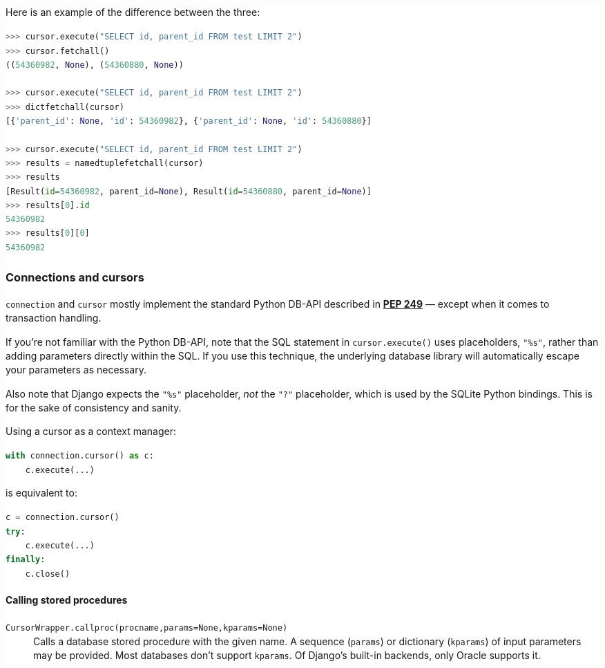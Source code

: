Here is an example of the difference between the three:

```python
>>> cursor.execute("SELECT id, parent_id FROM test LIMIT 2")
>>> cursor.fetchall()
((54360982, None), (54360880, None))

>>> cursor.execute("SELECT id, parent_id FROM test LIMIT 2")
>>> dictfetchall(cursor)
[{'parent_id': None, 'id': 54360982}, {'parent_id': None, 'id': 54360880}]

>>> cursor.execute("SELECT id, parent_id FROM test LIMIT 2")
>>> results = namedtuplefetchall(cursor)
>>> results
[Result(id=54360982, parent_id=None), Result(id=54360880, parent_id=None)]
>>> results[0].id
54360982
>>> results[0][0]
54360982
```

### Connections and cursors

`connection` and `cursor` mostly implement the standard Python DB-API described in [**PEP 249**](https://peps.python.org/pep-0249/) — except when it comes to transaction handling.

If you’re not familiar with the Python DB-API, note that the SQL statement in `cursor.execute()` uses placeholders, `"%s"`, rather than adding parameters directly within the SQL. If you use this technique, the underlying database library will automatically escape your parameters as necessary.

Also note that Django expects the `"%s"` placeholder, *not* the `"?"` placeholder, which is used by the SQLite Python bindings. This is for the sake of consistency and sanity.

Using a cursor as a context manager:

```python
with connection.cursor() as c:
    c.execute(...)
```

is equivalent to:

```python
c = connection.cursor()
try:
    c.execute(...)
finally:
    c.close()
```

#### Calling stored procedures

<dl>
<dt id="django.db.models.CursorWrapper.callproc"><code>CursorWrapper.callproc(procname,params=None,kparams=None)</code></dt>
<dd>
Calls a database stored procedure with the given name. A sequence (<code>params</code>) or dictionary (<code>kparams</code>) of input parameters may be provided. Most databases don’t support <code>kparams</code>. Of Django’s built-in backends, only Oracle supports it.
